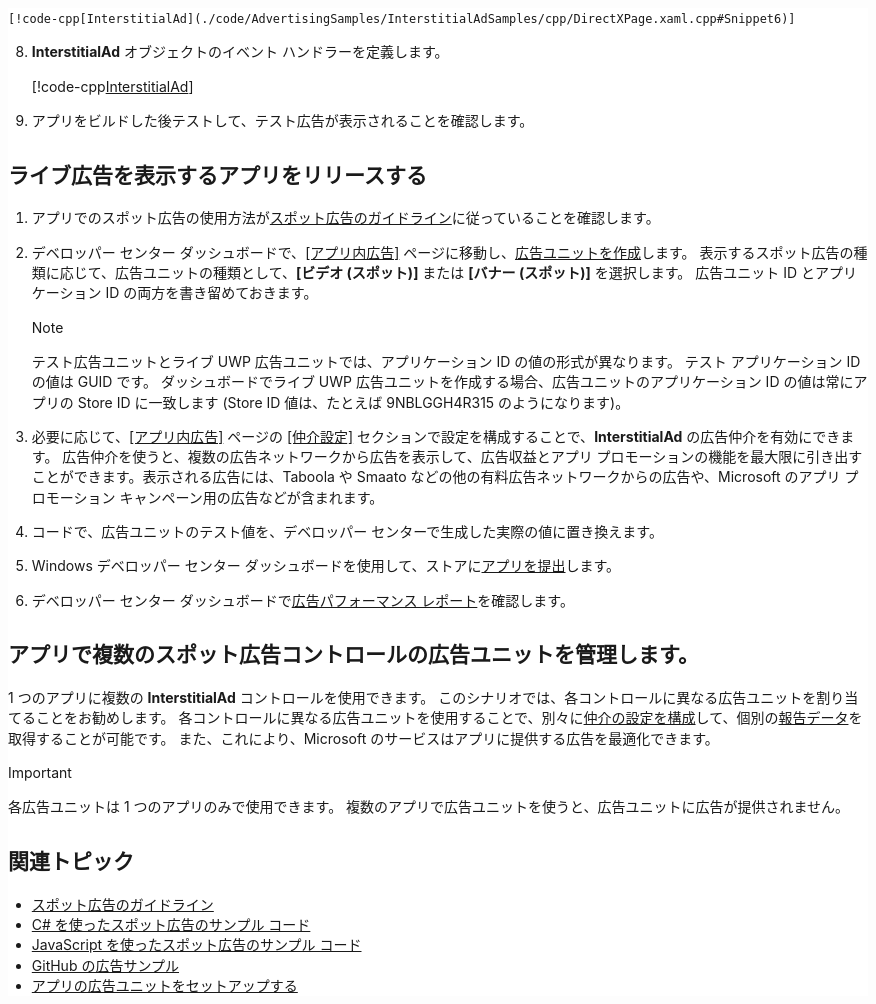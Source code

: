     [!code-cpp[InterstitialAd](./code/AdvertisingSamples/InterstitialAdSamples/cpp/DirectXPage.xaml.cpp#Snippet6)]

8.  **InterstitialAd** オブジェクトのイベント ハンドラーを定義します。

    [!code-cpp[InterstitialAd](./code/AdvertisingSamples/InterstitialAdSamples/cpp/DirectXPage.xaml.cpp#Snippet7)]

9. アプリをビルドした後テストして、テスト広告が表示されることを確認します。

<span id="release" />

## <a name="release-your-app-with-live-ads"></a>ライブ広告を表示するアプリをリリースする

1. アプリでのスポット広告の使用方法が[スポット広告のガイドライン](ui-and-user-experience-guidelines.md#interstitialbestpractices10)に従っていることを確認します。

2.  デベロッパー センター ダッシュボードで、[[アプリ内広告]](../publish/in-app-ads.md) ページに移動し、[広告ユニットを作成](set-up-ad-units-in-your-app.md#live-ad-units)します。 表示するスポット広告の種類に応じて、広告ユニットの種類として、**[ビデオ (スポット)]** または **[バナー (スポット)]** を選択します。 広告ユニット ID とアプリケーション ID の両方を書き留めておきます。
    > [!NOTE]
    > テスト広告ユニットとライブ UWP 広告ユニットでは、アプリケーション ID の値の形式が異なります。 テスト アプリケーション ID の値は GUID です。 ダッシュボードでライブ UWP 広告ユニットを作成する場合、広告ユニットのアプリケーション ID の値は常にアプリの Store ID に一致します (Store ID 値は、たとえば 9NBLGGH4R315 のようになります)。

3. 必要に応じて、[[アプリ内広告]](../publish/in-app-ads.md) ページの [[仲介設定]](../publish/in-app-ads.md#mediation) セクションで設定を構成することで、**InterstitialAd** の広告仲介を有効にできます。 広告仲介を使うと、複数の広告ネットワークから広告を表示して、広告収益とアプリ プロモーションの機能を最大限に引き出すことができます。表示される広告には、Taboola や Smaato などの他の有料広告ネットワークからの広告や、Microsoft のアプリ プロモーション キャンペーン用の広告などが含まれます。

4.  コードで、広告ユニットのテスト値を、デベロッパー センターで生成した実際の値に置き換えます。

5.  Windows デベロッパー センター ダッシュボードを使用して、ストアに[アプリを提出](../publish/app-submissions.md)します。

6.  デベロッパー センター ダッシュボードで[広告パフォーマンス レポート](../publish/advertising-performance-report.md)を確認します。

<span id="manage" />

## <a name="manage-ad-units-for-multiple-interstitial-ad-controls-in-your-app"></a>アプリで複数のスポット広告コントロールの広告ユニットを管理します。

1 つのアプリに複数の **InterstitialAd** コントロールを使用できます。 このシナリオでは、各コントロールに異なる広告ユニットを割り当てることをお勧めします。 各コントロールに異なる広告ユニットを使用することで、別々に[仲介の設定を構成](../publish/in-app-ads.md#mediation)して、個別の[報告データ](../publish/advertising-performance-report.md)を取得することが可能です。 また、これにより、Microsoft のサービスはアプリに提供する広告を最適化できます。

> [!IMPORTANT]
> 各広告ユニットは 1 つのアプリのみで使用できます。 複数のアプリで広告ユニットを使うと、広告ユニットに広告が提供されません。

## <a name="related-topics"></a>関連トピック

* [スポット広告のガイドライン](ui-and-user-experience-guidelines.md#interstitialbestpractices10)
* [C# を使ったスポット広告のサンプル コード](interstitial-ad-sample-code-in-c.md)
* [JavaScript を使ったスポット広告のサンプル コード](interstitial-ad-sample-code-in-javascript.md)
* [GitHub の広告サンプル](http://aka.ms/githubads)
* [アプリの広告ユニットをセットアップする](set-up-ad-units-in-your-app.md)
